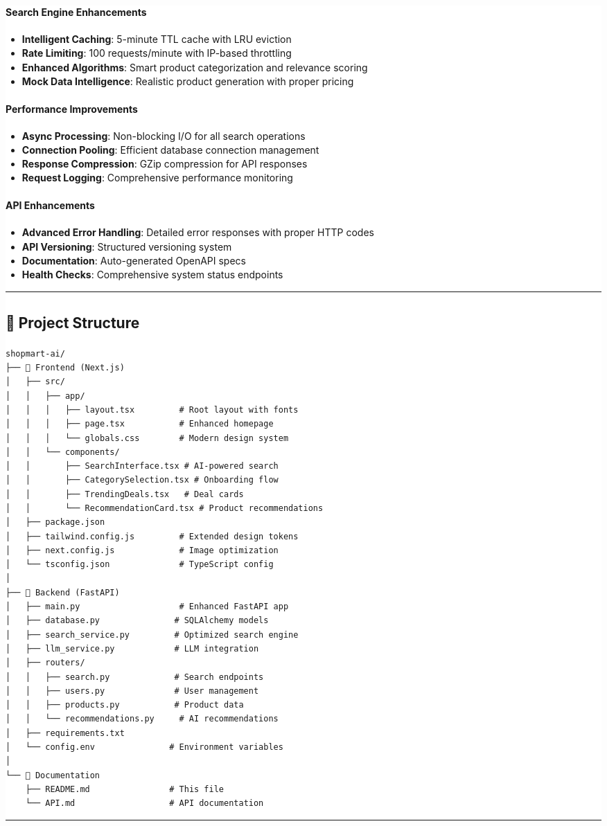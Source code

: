 #### **Search Engine Enhancements**
- **Intelligent Caching**: 5-minute TTL cache with LRU eviction
- **Rate Limiting**: 100 requests/minute with IP-based throttling
- **Enhanced Algorithms**: Smart product categorization and relevance scoring
- **Mock Data Intelligence**: Realistic product generation with proper pricing

#### **Performance Improvements**
- **Async Processing**: Non-blocking I/O for all search operations
- **Connection Pooling**: Efficient database connection management
- **Response Compression**: GZip compression for API responses
- **Request Logging**: Comprehensive performance monitoring

#### **API Enhancements**
- **Advanced Error Handling**: Detailed error responses with proper HTTP codes
- **API Versioning**: Structured versioning system
- **Documentation**: Auto-generated OpenAPI specs
- **Health Checks**: Comprehensive system status endpoints

---

## 📁 Project Structure

```
shopmart-ai/
├── 📱 Frontend (Next.js)
│   ├── src/
│   │   ├── app/
│   │   │   ├── layout.tsx         # Root layout with fonts
│   │   │   ├── page.tsx           # Enhanced homepage
│   │   │   └── globals.css        # Modern design system
│   │   └── components/
│   │       ├── SearchInterface.tsx # AI-powered search
│   │       ├── CategorySelection.tsx # Onboarding flow
│   │       ├── TrendingDeals.tsx   # Deal cards
│   │       └── RecommendationCard.tsx # Product recommendations
│   ├── package.json
│   ├── tailwind.config.js         # Extended design tokens
│   ├── next.config.js             # Image optimization
│   └── tsconfig.json              # TypeScript config
│
├── 🔧 Backend (FastAPI)
│   ├── main.py                    # Enhanced FastAPI app
│   ├── database.py               # SQLAlchemy models
│   ├── search_service.py         # Optimized search engine
│   ├── llm_service.py            # LLM integration
│   ├── routers/
│   │   ├── search.py             # Search endpoints
│   │   ├── users.py              # User management
│   │   ├── products.py           # Product data
│   │   └── recommendations.py     # AI recommendations
│   ├── requirements.txt
│   └── config.env               # Environment variables
│
└── 📄 Documentation
    ├── README.md                # This file
    └── API.md                   # API documentation
```

---